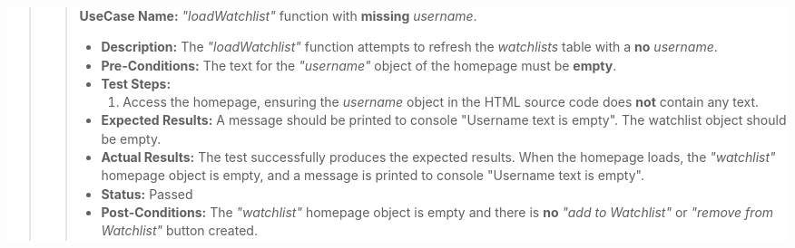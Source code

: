 >> **UseCase Name:** _"loadWatchlist"_ function with **missing** _username_.
>> * **Description:** The _"loadWatchlist"_ function attempts to refresh the _watchlists_ table with a **no** _username_.
>> * **Pre-Conditions:** The text for the _"username"_ object of the homepage must be **empty**.
>> * **Test Steps:**
>>    1. Access the homepage, ensuring the _username_ object in the HTML source code does **not** contain any text.
>> * **Expected Results:** A message should be printed to console "Username text is empty". The watchlist object should be empty.
>> * **Actual Results:** The test successfully produces the expected results. When the homepage loads, the _"watchlist"_ homepage object is empty, and a message is printed to console "Username text is empty".
>> * **Status:** Passed
>> * **Post-Conditions:** The _"watchlist"_ homepage object is empty and there is **no** _"add to Watchlist"_ or _"remove from Watchlist"_ button created.
